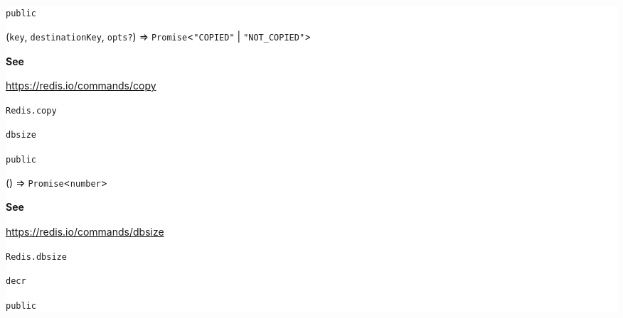 `public`

</td>
<td>

(`key`, `destinationKey`, `opts?`) => `Promise`\<`"COPIED"` \| `"NOT_COPIED"`\>

</td>
<td>

**See**

https://redis.io/commands/copy

</td>
<td>

`Redis.copy`

</td>
</tr>
<tr>
<td>

<a id="dbsize"></a> `dbsize`

</td>
<td>

`public`

</td>
<td>

() => `Promise`\<`number`\>

</td>
<td>

**See**

https://redis.io/commands/dbsize

</td>
<td>

`Redis.dbsize`

</td>
</tr>
<tr>
<td>

<a id="decr"></a> `decr`

</td>
<td>

`public`

</td>
<td>
